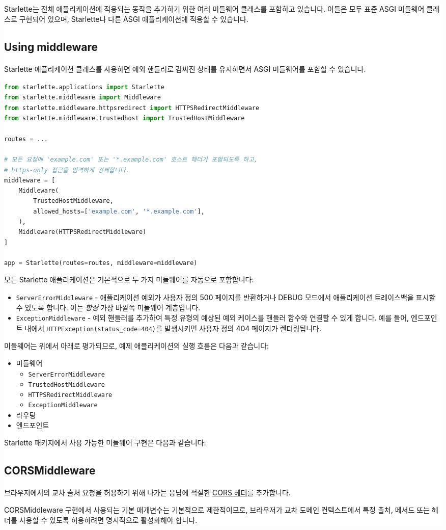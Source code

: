 Starlette는 전체 애플리케이션에 적용되는 동작을 추가하기 위한 여러 미들웨어 클래스를 포함하고 있습니다. 이들은 모두 표준 ASGI 미들웨어 클래스로 구현되어 있으며, Starlette나 다른 ASGI 애플리케이션에 적용할 수 있습니다.

## Using middleware

Starlette 애플리케이션 클래스를 사용하면 예외 핸들러로 감싸진 상태를 유지하면서 ASGI 미들웨어를 포함할 수 있습니다.

```python
from starlette.applications import Starlette
from starlette.middleware import Middleware
from starlette.middleware.httpsredirect import HTTPSRedirectMiddleware
from starlette.middleware.trustedhost import TrustedHostMiddleware

routes = ...

# 모든 요청에 'example.com' 또는 '*.example.com' 호스트 헤더가 포함되도록 하고,
# https-only 접근을 엄격하게 강제합니다.
middleware = [
    Middleware(
        TrustedHostMiddleware,
        allowed_hosts=['example.com', '*.example.com'],
    ),
    Middleware(HTTPSRedirectMiddleware)
]

app = Starlette(routes=routes, middleware=middleware)
```

모든 Starlette 애플리케이션은 기본적으로 두 가지 미들웨어를 자동으로 포함합니다:

* `ServerErrorMiddleware` - 애플리케이션 예외가 사용자 정의 500 페이지를 반환하거나 DEBUG 모드에서 애플리케이션 트레이스백을 표시할 수 있도록 합니다. 이는 *항상* 가장 바깥쪽 미들웨어 계층입니다.
* `ExceptionMiddleware` - 예외 핸들러를 추가하여 특정 유형의 예상된 예외 케이스를 핸들러 함수와 연결할 수 있게 합니다. 예를 들어, 엔드포인트 내에서 `HTTPException(status_code=404)`를 발생시키면 사용자 정의 404 페이지가 렌더링됩니다.

미들웨어는 위에서 아래로 평가되므로, 예제 애플리케이션의 실행 흐름은 다음과 같습니다:

* 미들웨어
    * `ServerErrorMiddleware`
    * `TrustedHostMiddleware`
    * `HTTPSRedirectMiddleware`
    * `ExceptionMiddleware`
* 라우팅
* 엔드포인트

Starlette 패키지에서 사용 가능한 미들웨어 구현은 다음과 같습니다:

## CORSMiddleware

브라우저에서의 교차 출처 요청을 허용하기 위해 나가는 응답에 적절한 [CORS 헤더](https://developer.mozilla.org/en-US/docs/Web/HTTP/CORS)를 추가합니다.

CORSMiddleware 구현에서 사용되는 기본 매개변수는 기본적으로 제한적이므로, 브라우저가 교차 도메인 컨텍스트에서 특정 출처, 메서드 또는 헤더를 사용할 수 있도록 허용하려면 명시적으로 활성화해야 합니다.
